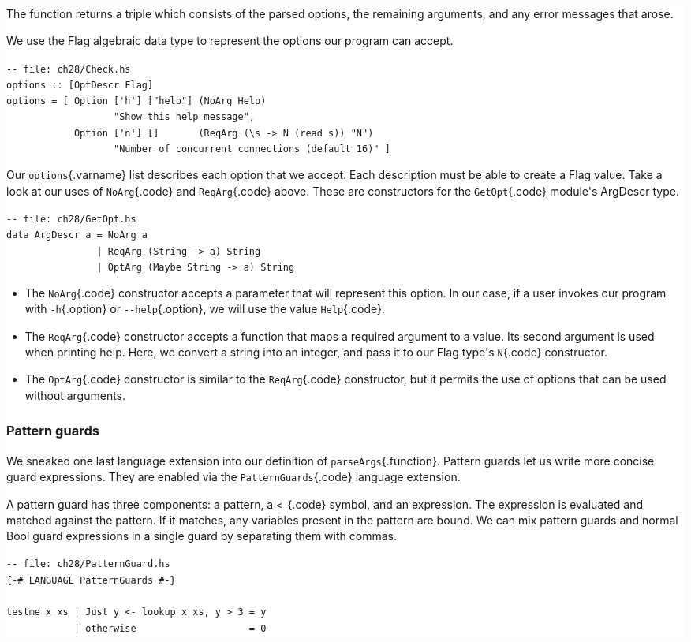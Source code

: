 The function returns a triple which consists of the parsed options, the
remaining arguments, and any error messages that arose.

We use the Flag algebraic data type to represent the options our program
can accept.

~~~~ {#Check.hs:options .programlisting}
-- file: ch28/Check.hs
options :: [OptDescr Flag]
options = [ Option ['h'] ["help"] (NoArg Help)
                   "Show this help message",
            Option ['n'] []       (ReqArg (\s -> N (read s)) "N")
                   "Number of concurrent connections (default 16)" ]
~~~~

Our `options`{.varname} list describes each option that we accept. Each
description must be able to create a Flag value. Take a look at our uses
of `NoArg`{.code} and `ReqArg`{.code} above. These are constructors for
the `GetOpt`{.code} module's ArgDescr type.

~~~~ {#GetOpt.hs:ArgDescr .programlisting}
-- file: ch28/GetOpt.hs
data ArgDescr a = NoArg a
                | ReqArg (String -> a) String
                | OptArg (Maybe String -> a) String
~~~~

-   The `NoArg`{.code} constructor accepts a parameter that will
    represent this option. In our case, if a user invokes our program
    with `-h`{.option} or `--help`{.option}, we will use the value
    `Help`{.code}.

-   The `ReqArg`{.code} constructor accepts a function that maps a
    required argument to a value. Its second argument is used when
    printing help. Here, we convert a string into an integer, and pass
    it to our Flag type's `N`{.code} constructor.

-   The `OptArg`{.code} constructor is similar to the `ReqArg`{.code}
    constructor, but it permits the use of options that can be used
    without arguments.

### Pattern guards

We sneaked one last language extension into our definition of
`parseArgs`{.function}. Pattern guards let us write more concise guard
expressions. They are enabled via the `PatternGuards`{.code} language
extension.

A pattern guard has three components: a pattern, a `<-`{.code} symbol,
and an expression. The expression is evaluated and matched against the
pattern. If it matches, any variables present in the pattern are bound.
We can mix pattern guards and normal Bool guard expressions in a single
guard by separating them with commas.

~~~~ {#PatternGuard.hs:testme .programlisting}
-- file: ch28/PatternGuard.hs
{-# LANGUAGE PatternGuards #-}

testme x xs | Just y <- lookup x xs, y > 3 = y
            | otherwise                    = 0
~~~~
